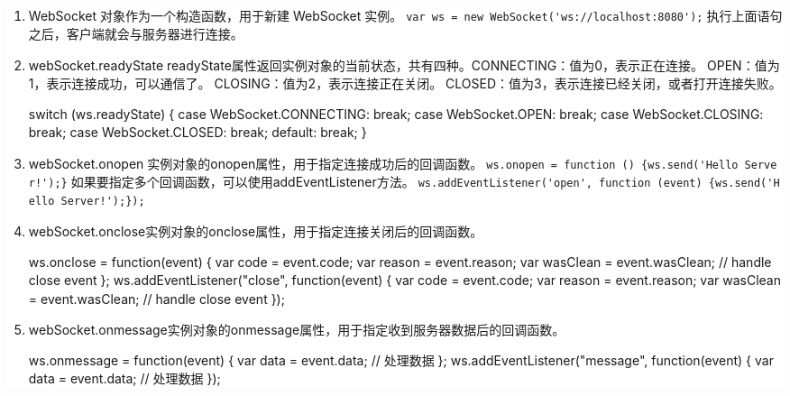 1. WebSocket 对象作为一个构造函数，用于新建 WebSocket 实例。
	`var ws = new WebSocket('ws://localhost:8080');`
	执行上面语句之后，客户端就会与服务器进行连接。
2. webSocket.readyState
	readyState属性返回实例对象的当前状态，共有四种。CONNECTING：值为0，表示正在连接。
	OPEN：值为1，表示连接成功，可以通信了。
	CLOSING：值为2，表示连接正在关闭。
	CLOSED：值为3，表示连接已经关闭，或者打开连接失败。

    switch (ws.readyState) {
      case WebSocket.CONNECTING:
        break;
      case WebSocket.OPEN:
        break;
      case WebSocket.CLOSING:
        break;
      case WebSocket.CLOSED:
        break;
      default:
        break;
     }
   
3. webSocket.onopen
	实例对象的onopen属性，用于指定连接成功后的回调函数。
	`ws.onopen = function () {ws.send('Hello Server!');}`
	如果要指定多个回调函数，可以使用addEventListener方法。
	`ws.addEventListener('open', function (event) {ws.send('Hello Server!');});`
4. webSocket.onclose实例对象的onclose属性，用于指定连接关闭后的回调函数。

    ws.onclose = function(event) {
      var code = event.code;
      var reason = event.reason;
      var wasClean = event.wasClean;
      // handle close event
    };
    ws.addEventListener("close", function(event) {
      var code = event.code;
      var reason = event.reason;
      var wasClean = event.wasClean;
      // handle close event
    });
    
5. webSocket.onmessage实例对象的onmessage属性，用于指定收到服务器数据后的回调函数。

    ws.onmessage = function(event) {
      var data = event.data;
      // 处理数据
    };
    ws.addEventListener("message", function(event) {
      var data = event.data;
      // 处理数据
    });
    
